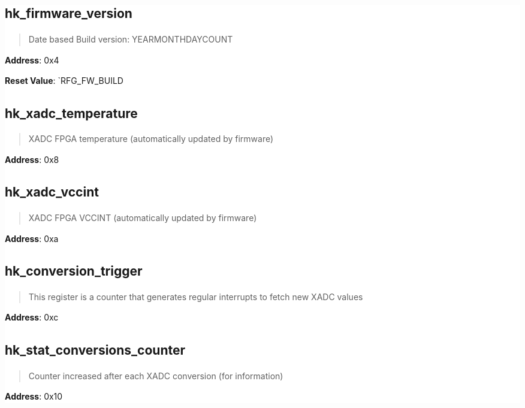 


## <a id='hk_firmware_version'></a>hk_firmware_version


> Date based Build version: YEARMONTHDAYCOUNT


**Address**: 0x4


**Reset Value**: `RFG_FW_BUILD




## <a id='hk_xadc_temperature'></a>hk_xadc_temperature


> XADC FPGA temperature (automatically updated by firmware)


**Address**: 0x8






## <a id='hk_xadc_vccint'></a>hk_xadc_vccint


> XADC FPGA VCCINT (automatically updated by firmware)


**Address**: 0xa






## <a id='hk_conversion_trigger'></a>hk_conversion_trigger


> This register is a counter that generates regular interrupts to fetch new XADC values


**Address**: 0xc






## <a id='hk_stat_conversions_counter'></a>hk_stat_conversions_counter


> Counter increased after each XADC conversion (for information) 


**Address**: 0x10




